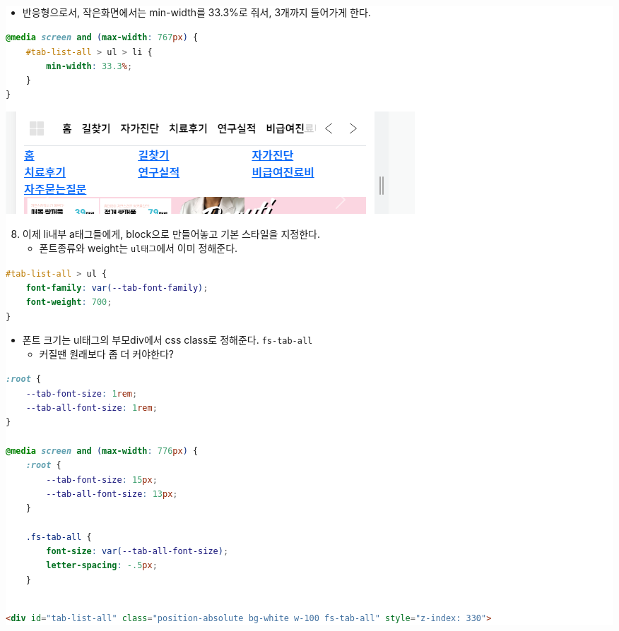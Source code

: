 - 반응형으로서, 작은화면에서는 min-width를 33.3%로 줘서, 3개까지 들어가게 한다.

```css
@media screen and (max-width: 767px) {
    #tab-list-all > ul > li {
        min-width: 33.3%;
    }
}
```

![img.png](../ui/탭메뉴9.png)

8. 이제 li내부 a태그들에게, block으로 만들어놓고 기본 스타일을 지정한다.
    - 폰트종류와 weight는 `ul태그`에서 이미 정해준다.

```css
#tab-list-all > ul {
    font-family: var(--tab-font-family);
    font-weight: 700;
}
```

- 폰트 크기는 ul태그의 부모div에서 css class로 정해준다. `fs-tab-all`
    - 커질땐 원래보다 좀 더 커야한다?

```css
:root {
    --tab-font-size: 1rem;
    --tab-all-font-size: 1rem;
}

@media screen and (max-width: 776px) {
    :root {
        --tab-font-size: 15px;
        --tab-all-font-size: 13px;
    }

    .fs-tab-all {
        font-size: var(--tab-all-font-size);
        letter-spacing: -.5px;
    }
```

```html

<div id="tab-list-all" class="position-absolute bg-white w-100 fs-tab-all" style="z-index: 330">
```
